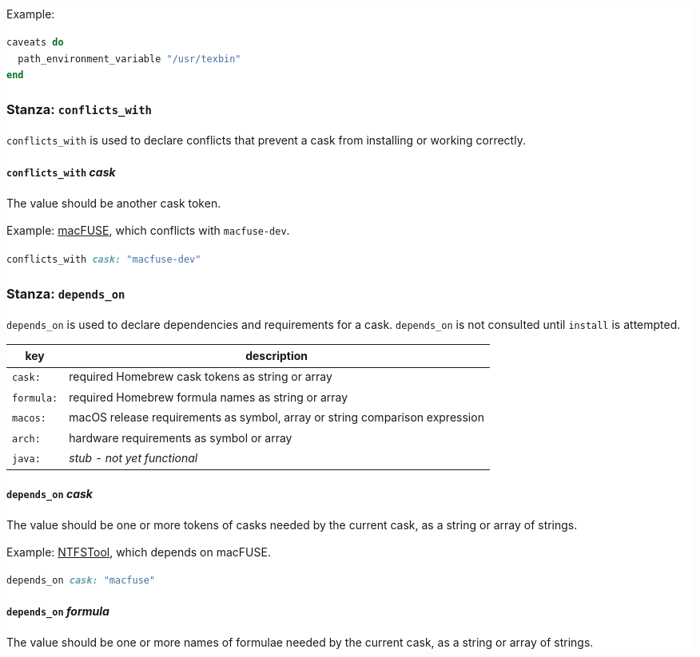 
Example:

```ruby
caveats do
  path_environment_variable "/usr/texbin"
end
```

### Stanza: `conflicts_with`

`conflicts_with` is used to declare conflicts that prevent a cask from installing or working correctly.

#### `conflicts_with` *cask*

The value should be another cask token.

Example: [macFUSE](https://github.com/Homebrew/homebrew-cask/blob/aa461148bbb5119af26b82cccf5003e2b4e50d95/Casks/m/macfuse.rb#L17), which conflicts with `macfuse-dev`.

```ruby
conflicts_with cask: "macfuse-dev"
```

### Stanza: `depends_on`

`depends_on` is used to declare dependencies and requirements for a cask. `depends_on` is not consulted until `install` is attempted.

| key        | description |
| ---------- | ----------- |
| `cask:`    | required Homebrew cask tokens as string or array |
| `formula:` | required Homebrew formula names as string or array |
| `macos:`   | macOS release requirements as symbol, array or string comparison expression |
| `arch:`    | hardware requirements as symbol or array  |
| `java:`    | *stub - not yet functional* |

#### `depends_on` *cask*

The value should be one or more tokens of casks needed by the current cask, as a string or array of strings.

Example: [NTFSTool](https://github.com/Homebrew/homebrew-cask/blob/aa461148bbb5119af26b82cccf5003e2b4e50d95/Casks/n/ntfstool.rb#L11), which depends on macFUSE.

```ruby
depends_on cask: "macfuse"
```

#### `depends_on` *formula*

The value should be one or more names of formulae needed by the current cask, as a string or array of strings.
